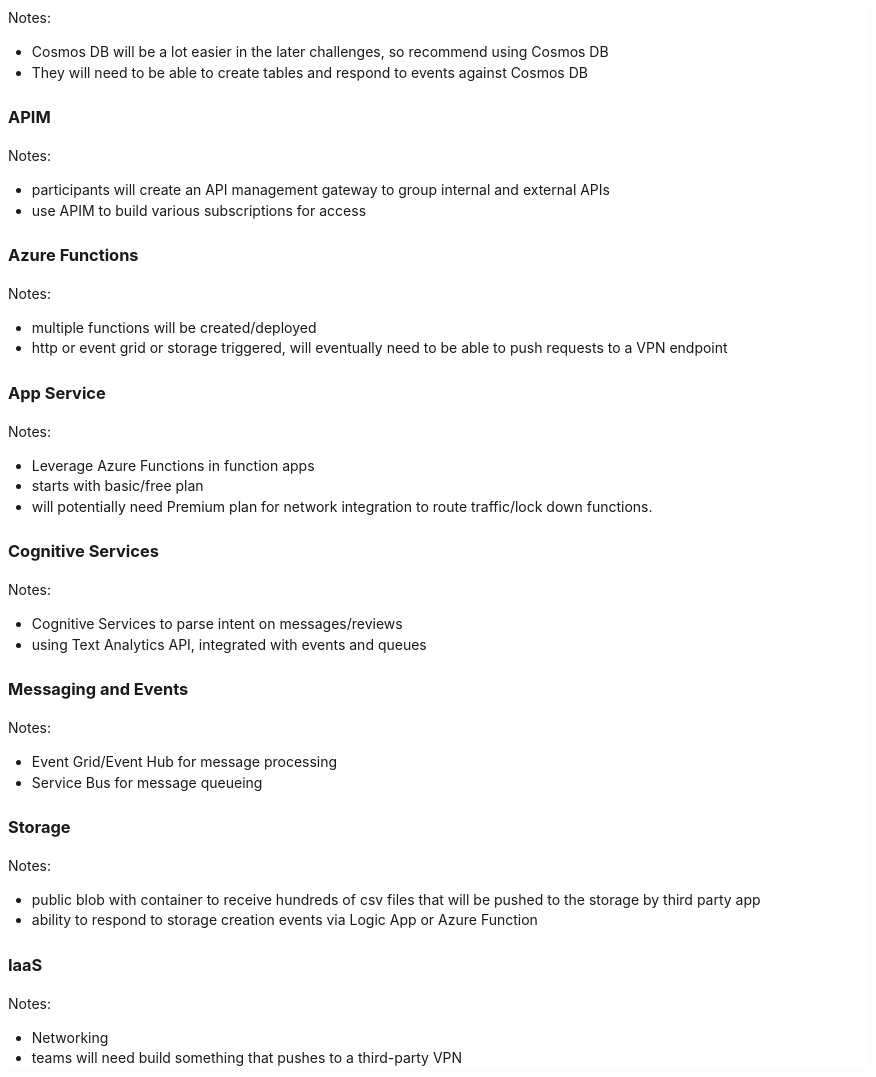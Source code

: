Notes:  

* Cosmos DB will be a lot easier in the later challenges, so recommend using Cosmos DB
* They will need to be able to create tables and respond to events against Cosmos DB

### APIM

Notes:  

* participants will create an API management gateway to group internal and external APIs  
* use APIM to build various subscriptions for access

### Azure Functions

Notes:

* multiple functions will be created/deployed
* http or event grid or storage triggered, will eventually need to be able to push requests to a VPN endpoint

### App Service

Notes:  

* Leverage Azure Functions in function apps
* starts with basic/free plan
* will potentially need Premium plan for network integration to route traffic/lock down functions.

### Cognitive Services  

Notes:

* Cognitive Services to parse intent on messages/reviews  
* using Text Analytics API, integrated with events and queues  

### Messaging and Events

Notes:  

* Event Grid/Event Hub for message processing  
* Service Bus for message queueing  

### Storage  

Notes:

* public blob with container to receive hundreds of csv files that will be pushed to the storage by third party app
* ability to respond to storage creation events via Logic App or Azure Function

### IaaS  

Notes:  

* Networking  
* teams will need build something that pushes to a third-party VPN
